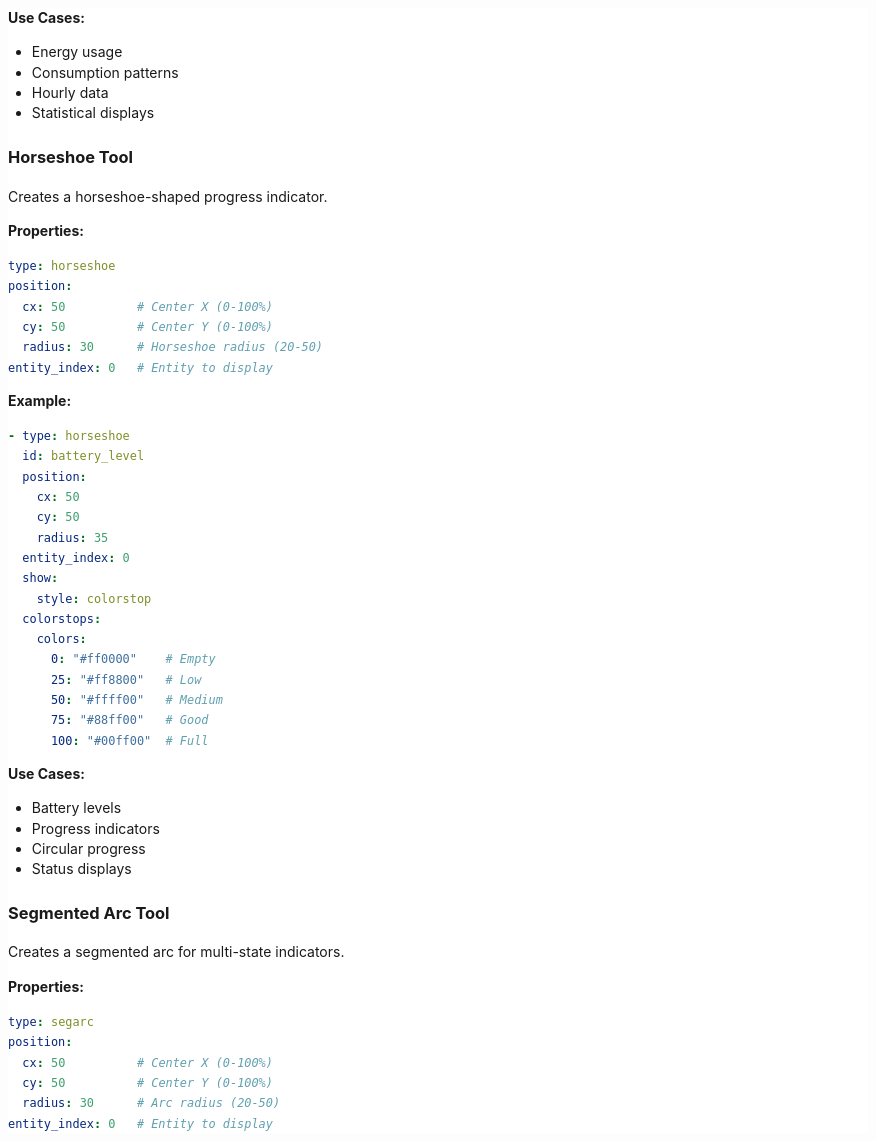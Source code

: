 **Use Cases:**
- Energy usage
- Consumption patterns
- Hourly data
- Statistical displays

### Horseshoe Tool

Creates a horseshoe-shaped progress indicator.

**Properties:**
```yaml
type: horseshoe
position:
  cx: 50          # Center X (0-100%)
  cy: 50          # Center Y (0-100%)
  radius: 30      # Horseshoe radius (20-50)
entity_index: 0   # Entity to display
```

**Example:**
```yaml
- type: horseshoe
  id: battery_level
  position:
    cx: 50
    cy: 50
    radius: 35
  entity_index: 0
  show:
    style: colorstop
  colorstops:
    colors:
      0: "#ff0000"    # Empty
      25: "#ff8800"   # Low
      50: "#ffff00"   # Medium
      75: "#88ff00"   # Good
      100: "#00ff00"  # Full
```

**Use Cases:**
- Battery levels
- Progress indicators
- Circular progress
- Status displays

### Segmented Arc Tool

Creates a segmented arc for multi-state indicators.

**Properties:**
```yaml
type: segarc
position:
  cx: 50          # Center X (0-100%)
  cy: 50          # Center Y (0-100%)
  radius: 30      # Arc radius (20-50)
entity_index: 0   # Entity to display
```
